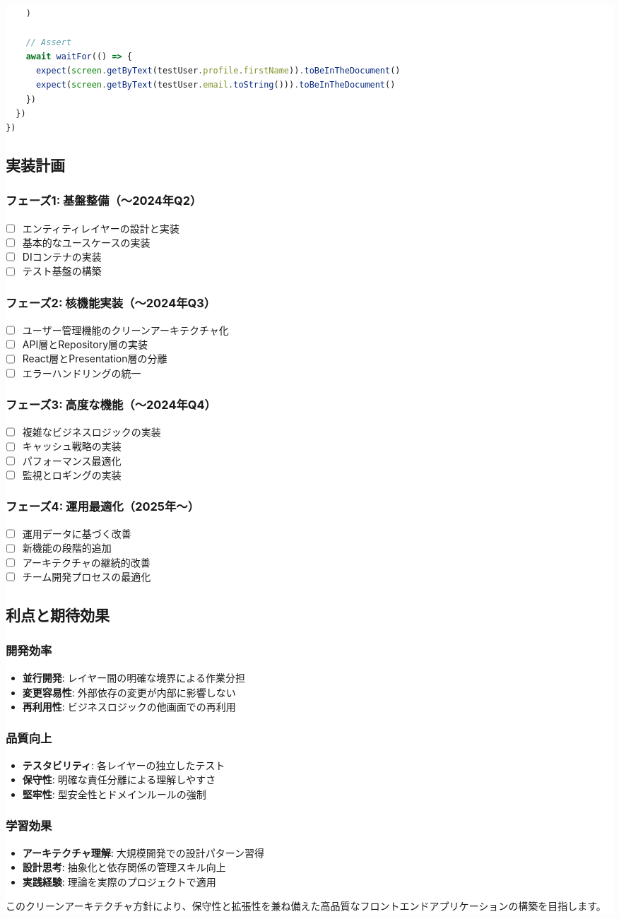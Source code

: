 ```typescript
    )

    // Assert
    await waitFor(() => {
      expect(screen.getByText(testUser.profile.firstName)).toBeInTheDocument()
      expect(screen.getByText(testUser.email.toString())).toBeInTheDocument()
    })
  })
})
```

## 実装計画

### フェーズ1: 基盤整備（〜2024年Q2）
- [ ] エンティティレイヤーの設計と実装
- [ ] 基本的なユースケースの実装
- [ ] DIコンテナの実装
- [ ] テスト基盤の構築

### フェーズ2: 核機能実装（〜2024年Q3）
- [ ] ユーザー管理機能のクリーンアーキテクチャ化
- [ ] API層とRepository層の実装
- [ ] React層とPresentation層の分離
- [ ] エラーハンドリングの統一

### フェーズ3: 高度な機能（〜2024年Q4）
- [ ] 複雑なビジネスロジックの実装
- [ ] キャッシュ戦略の実装
- [ ] パフォーマンス最適化
- [ ] 監視とロギングの実装

### フェーズ4: 運用最適化（2025年〜）
- [ ] 運用データに基づく改善
- [ ] 新機能の段階的追加
- [ ] アーキテクチャの継続的改善
- [ ] チーム開発プロセスの最適化

## 利点と期待効果

### 開発効率
- **並行開発**: レイヤー間の明確な境界による作業分担
- **変更容易性**: 外部依存の変更が内部に影響しない
- **再利用性**: ビジネスロジックの他画面での再利用

### 品質向上
- **テスタビリティ**: 各レイヤーの独立したテスト
- **保守性**: 明確な責任分離による理解しやすさ
- **堅牢性**: 型安全性とドメインルールの強制

### 学習効果
- **アーキテクチャ理解**: 大規模開発での設計パターン習得
- **設計思考**: 抽象化と依存関係の管理スキル向上
- **実践経験**: 理論を実際のプロジェクトで適用

このクリーンアーキテクチャ方針により、保守性と拡張性を兼ね備えた高品質なフロントエンドアプリケーションの構築を目指します。